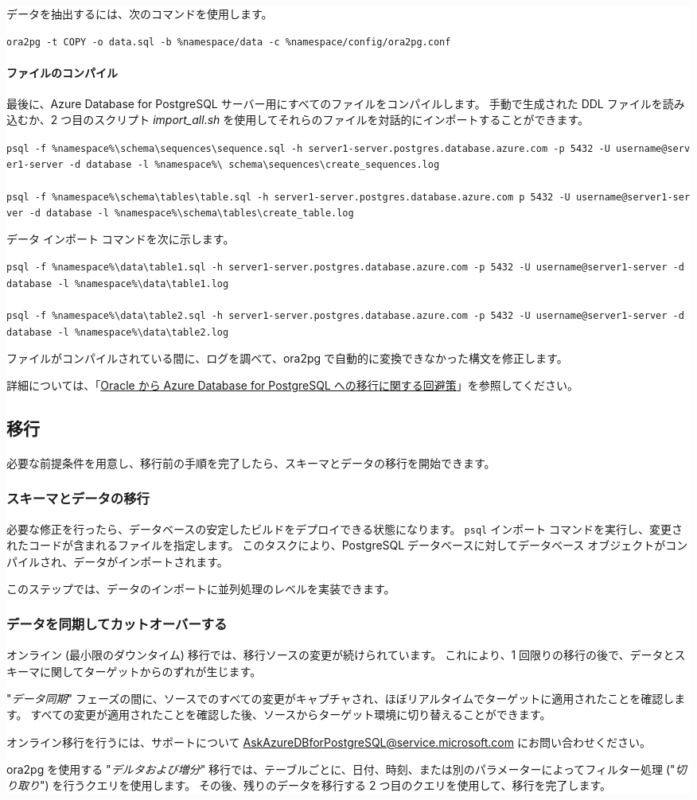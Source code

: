 データを抽出するには、次のコマンドを使用します。

```
ora2pg -t COPY -o data.sql -b %namespace/data -c %namespace/config/ora2pg.conf
```

#### <a name="compile-files"></a>ファイルのコンパイル

最後に、Azure Database for PostgreSQL サーバー用にすべてのファイルをコンパイルします。 手動で生成された DDL ファイルを読み込むか、2 つ目のスクリプト *import_all.sh* を使用してそれらのファイルを対話的にインポートすることができます。

```
psql -f %namespace%\schema\sequences\sequence.sql -h server1-server.postgres.database.azure.com -p 5432 -U username@server1-server -d database -l %namespace%\ schema\sequences\create_sequences.log

psql -f %namespace%\schema\tables\table.sql -h server1-server.postgres.database.azure.com p 5432 -U username@server1-server -d database -l %namespace%\schema\tables\create_table.log
```

データ インポート コマンドを次に示します。

```
psql -f %namespace%\data\table1.sql -h server1-server.postgres.database.azure.com -p 5432 -U username@server1-server -d database -l %namespace%\data\table1.log

psql -f %namespace%\data\table2.sql -h server1-server.postgres.database.azure.com -p 5432 -U username@server1-server -d database -l %namespace%\data\table2.log
```

ファイルがコンパイルされている間に、ログを調べて、ora2pg で自動的に変換できなかった構文を修正します。

詳細については、「[Oracle から Azure Database for PostgreSQL への移行に関する回避策](https://github.com/Microsoft/DataMigrationTeam/blob/master/Whitepapers/Oracle%20to%20Azure%20Database%20for%20PostgreSQL%20Migration%20Workarounds.pdf)」を参照してください。

## <a name="migrate"></a>移行 

必要な前提条件を用意し、移行前の手順を完了したら、スキーマとデータの移行を開始できます。

### <a name="migrate-schema-and-data"></a>スキーマとデータの移行

必要な修正を行ったら、データベースの安定したビルドをデプロイできる状態になります。 `psql` インポート コマンドを実行し、変更されたコードが含まれるファイルを指定します。 このタスクにより、PostgreSQL データベースに対してデータベース オブジェクトがコンパイルされ、データがインポートされます。

このステップでは、データのインポートに並列処理のレベルを実装できます。

### <a name="sync-data-and-cut-over"></a>データを同期してカットオーバーする

オンライン (最小限のダウンタイム) 移行では、移行ソースの変更が続けられています。 これにより、1 回限りの移行の後で、データとスキーマに関してターゲットからのずれが生じます。 

"*データ同期*" フェーズの間に、ソースでのすべての変更がキャプチャされ、ほぼリアルタイムでターゲットに適用されたことを確認します。 すべての変更が適用されたことを確認した後、ソースからターゲット環境に切り替えることができます。

オンライン移行を行うには、サポートについて AskAzureDBforPostgreSQL@service.microsoft.com にお問い合わせください。

ora2pg を使用する "*デルタおよび増分*" 移行では、テーブルごとに、日付、時刻、または別のパラメーターによってフィルター処理 ("*切り取り*") を行うクエリを使用します。 その後、残りのデータを移行する 2 つ目のクエリを使用して、移行を完了します。
